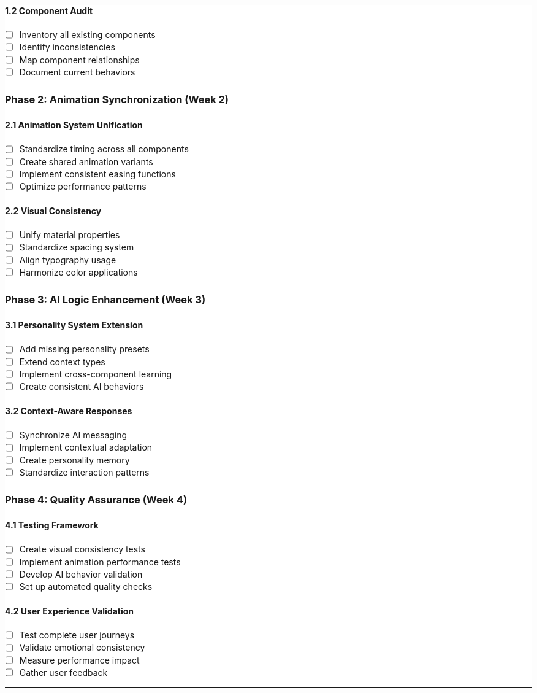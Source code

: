 #### **1.2 Component Audit**

- [ ] Inventory all existing components
- [ ] Identify inconsistencies
- [ ] Map component relationships
- [ ] Document current behaviors

### **Phase 2: Animation Synchronization (Week 2)**

#### **2.1 Animation System Unification**

- [ ] Standardize timing across all components
- [ ] Create shared animation variants
- [ ] Implement consistent easing functions
- [ ] Optimize performance patterns

#### **2.2 Visual Consistency**

- [ ] Unify material properties
- [ ] Standardize spacing system
- [ ] Align typography usage
- [ ] Harmonize color applications

### **Phase 3: AI Logic Enhancement (Week 3)**

#### **3.1 Personality System Extension**

- [ ] Add missing personality presets
- [ ] Extend context types
- [ ] Implement cross-component learning
- [ ] Create consistent AI behaviors

#### **3.2 Context-Aware Responses**

- [ ] Synchronize AI messaging
- [ ] Implement contextual adaptation
- [ ] Create personality memory
- [ ] Standardize interaction patterns

### **Phase 4: Quality Assurance (Week 4)**

#### **4.1 Testing Framework**

- [ ] Create visual consistency tests
- [ ] Implement animation performance tests
- [ ] Develop AI behavior validation
- [ ] Set up automated quality checks

#### **4.2 User Experience Validation**

- [ ] Test complete user journeys
- [ ] Validate emotional consistency
- [ ] Measure performance impact
- [ ] Gather user feedback

---